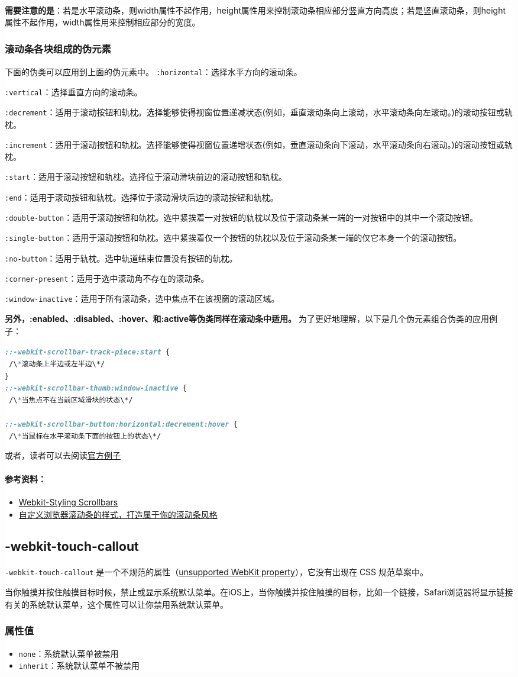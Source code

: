**需要注意的是**：若是水平滚动条，则width属性不起作用，height属性用来控制滚动条相应部分竖直方向高度；若是竖直滚动条，则height属性不起作用，width属性用来控制相应部分的宽度。

### 滚动条各块组成的伪元素
下面的伪类可以应用到上面的伪元素中。
`:horizontal`：选择水平方向的滚动条。

`:vertical`：选择垂直方向的滚动条。

`:decrement`：适用于滚动按钮和轨枕。选择能够使得视窗位置递减状态(例如，垂直滚动条向上滚动，水平滚动条向左滚动。)的滚动按钮或轨枕。

`:increment`：适用于滚动按钮和轨枕。选择能够使得视窗位置递增状态(例如，垂直滚动条向下滚动，水平滚动条向右滚动。)的滚动按钮或轨枕。

`:start`：适用于滚动按钮和轨枕。选择位于滚动滑块前边的滚动按钮和轨枕。

`:end`：适用于滚动按钮和轨枕。选择位于滚动滑块后边的滚动按钮和轨枕。

`:double-button`：适用于滚动按钮和轨枕。选中紧挨着一对按钮的轨枕以及位于滚动条某一端的一对按钮中的其中一个滚动按钮。

`:single-button`：适用于滚动按钮和轨枕。选中紧挨着仅一个按钮的轨枕以及位于滚动条某一端的仅它本身一个的滚动按钮。

`:no-button`：适用于轨枕。选中轨道结束位置没有按钮的轨枕。

`:corner-present`：适用于选中滚动角不存在的滚动条。

`:window-inactive`：适用于所有滚动条，选中焦点不在该视窗的滚动区域。

**另外，:enabled、:disabled、:hover、和:active等伪类同样在滚动条中适用。**
为了更好地理解，以下是几个伪元素组合伪类的应用例子：
```css
::-webkit-scrollbar-track-piece:start {
 /\*滚动条上半边或左半边\*/
}
::-webkit-scrollbar-thumb:window-inactive {
 /\*当焦点不在当前区域滑块的状态\*/

::-webkit-scrollbar-button:horizontal:decrement:hover {
 /\*当鼠标在水平滚动条下面的按钮上的状态\*/
```
或者，读者可以去阅读[官方例子](http://trac.webkit.org/export/41842/trunk/LayoutTests/scrollbars/overflow-scrollbar-combinations.html)

#### 参考资料：

- [Webkit-Styling Scrollbars](https://webkit.org/blog/363/styling-scrollbars/)
- [自定义浏览器滚动条的样式，打造属于你的滚动条风格](http://www.lyblog.net/detail/314.html)


## -webkit-touch-callout

`-webkit-touch-callout` 是一个不规范的属性（[unsupported WebKit property](https://developer.apple.com/library/safari/documentation/AppleApplications/Reference/SafariCSSRef/Articles/StandardCSSProperties.html)），它没有出现在 CSS 规范草案中。

当你触摸并按住触摸目标时候，禁止或显示系统默认菜单。在iOS上，当你触摸并按住触摸的目标，比如一个链接，Safari浏览器将显示链接有关的系统默认菜单，这个属性可以让你禁用系统默认菜单。

### 属性值

* `none`：系统默认菜单被禁用
* `inherit`：系统默认菜单不被禁用
